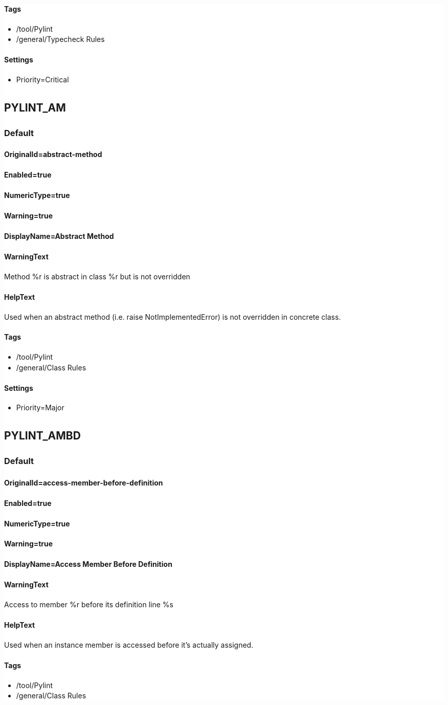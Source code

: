 
#### Tags
- /tool/Pylint
- /general/Typecheck Rules

#### Settings
- Priority=Critical


## PYLINT_AM
### Default
#### OriginalId=abstract-method
#### Enabled=true
#### NumericType=true
#### Warning=true
#### DisplayName=Abstract Method
#### WarningText
  Method %r is abstract in class %r but is not overridden

#### HelpText
  Used when an abstract method (i.e. raise NotImplementedError) is not overridden in concrete class.


#### Tags
- /tool/Pylint
- /general/Class Rules

#### Settings
- Priority=Major


## PYLINT_AMBD
### Default
#### OriginalId=access-member-before-definition
#### Enabled=true
#### NumericType=true
#### Warning=true
#### DisplayName=Access Member Before Definition
#### WarningText
  Access to member %r before its definition line %s

#### HelpText
  Used when an instance member is accessed before it’s actually assigned.


#### Tags
- /tool/Pylint
- /general/Class Rules
